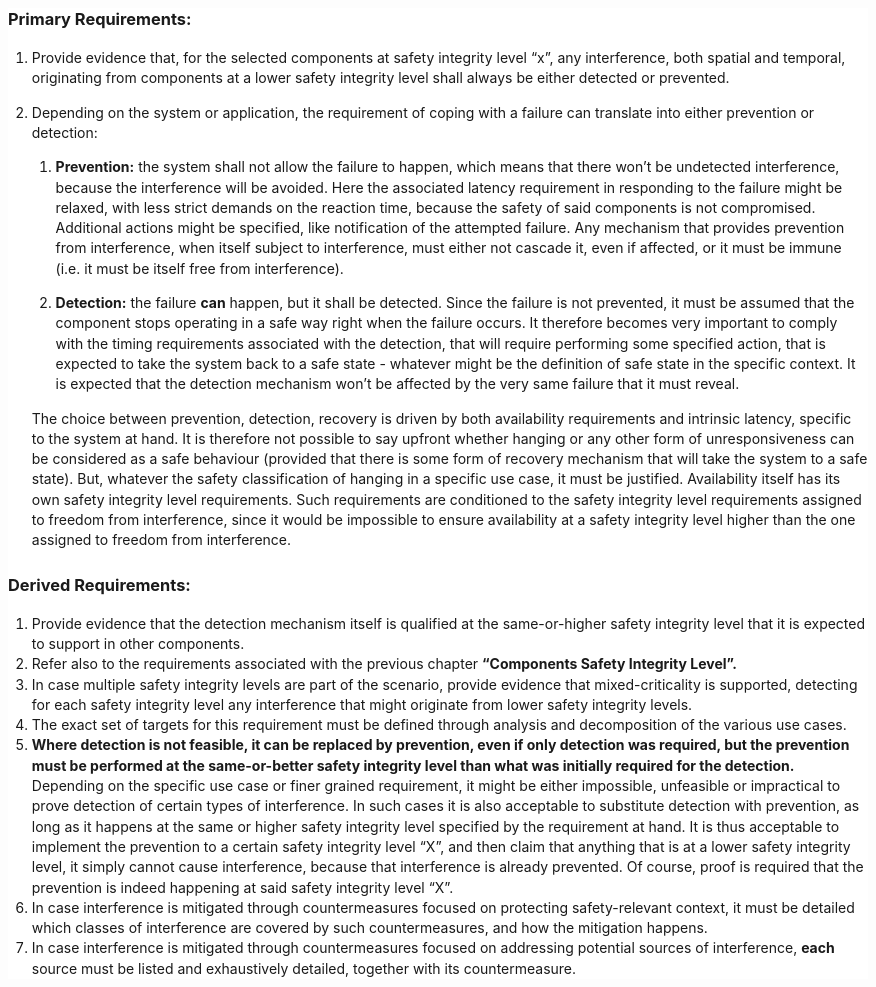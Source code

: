 ### **Primary Requirements:**
   1. Provide evidence that, for the selected components at safety integrity level “x”, any interference, both spatial and temporal, originating from components at a lower safety integrity level shall always be either detected or prevented.
   1. Depending on the system or application, the requirement of coping with a failure can translate into either prevention or detection:
         1. **Prevention:** the system shall not allow the failure to happen, which means that there won’t be undetected interference, because the interference will be avoided.
   Here the associated latency requirement in responding to the failure might be relaxed, with less strict demands on the reaction time, because the safety of said components is not compromised.
Additional actions might be specified, like notification of the attempted failure.
Any mechanism that provides prevention from interference, when itself subject to interference, must either not cascade it, even if affected, or it must be immune (i.e. it must be itself free from interference).

         2. **Detection:** the failure **can** happen, but it shall be detected.
   Since the failure is not prevented, it must be assumed that the component stops operating in a safe way right when the failure occurs.
It therefore becomes very important to comply with the timing requirements associated with the detection, that will require performing some specified action, that is expected to take the system back to a safe state - whatever might be the definition of safe state in the specific context.
It is expected that the detection mechanism won’t be affected by the very same failure that it must reveal.

         The choice between prevention, detection, recovery is driven by both availability requirements and intrinsic latency, specific to the system at hand.
It is therefore not possible to say upfront whether hanging or any other form of unresponsiveness can be considered as a safe behaviour (provided that there is some form of recovery mechanism that will take the system to a safe state).
But, whatever the safety classification of hanging in a specific use case, it must be justified.
Availability itself has its own safety integrity level requirements.
Such requirements are conditioned to the safety integrity level requirements assigned to freedom from interference, since it would be impossible to ensure availability at a safety integrity level higher than the one assigned to freedom from interference.


### **Derived Requirements:**
   1. Provide evidence that the detection mechanism itself is qualified at the same-or-higher safety integrity level that it is expected to support in other components.
   1. Refer also to the requirements associated with the previous chapter **“Components Safety Integrity Level”.**
   2. In case multiple safety integrity levels are part of the scenario, provide evidence that mixed-criticality is supported, detecting for each safety integrity level any interference that might originate from lower safety integrity levels.
   4. The exact set of targets for this requirement must be defined through analysis and decomposition of the various use cases.
   5. **Where detection is not feasible, it can be replaced by prevention, even if only detection was required, but the prevention must be performed at the same-or-better safety integrity level than what was initially required for the detection.**
   Depending on the specific use case or finer grained requirement, it might be either impossible, unfeasible or impractical to prove detection of certain types of interference.
In such cases it is also acceptable to substitute detection with prevention, as long as it happens at the same or higher safety integrity level specified by the requirement at hand.
It is thus acceptable to implement the prevention to a certain safety integrity level “X”, and then claim that anything that is at a lower safety integrity level, it simply cannot cause interference, because that interference is already prevented.
Of course, proof is required that the prevention is indeed happening at said safety integrity level “X”.
   6. In case interference is mitigated through countermeasures focused on protecting safety-relevant context, it must be detailed which classes of interference are covered by such countermeasures, and how the mitigation happens.
  7. In case interference is mitigated through countermeasures focused on addressing potential sources of interference, **each** source must be listed and exhaustively detailed, together with its countermeasure.